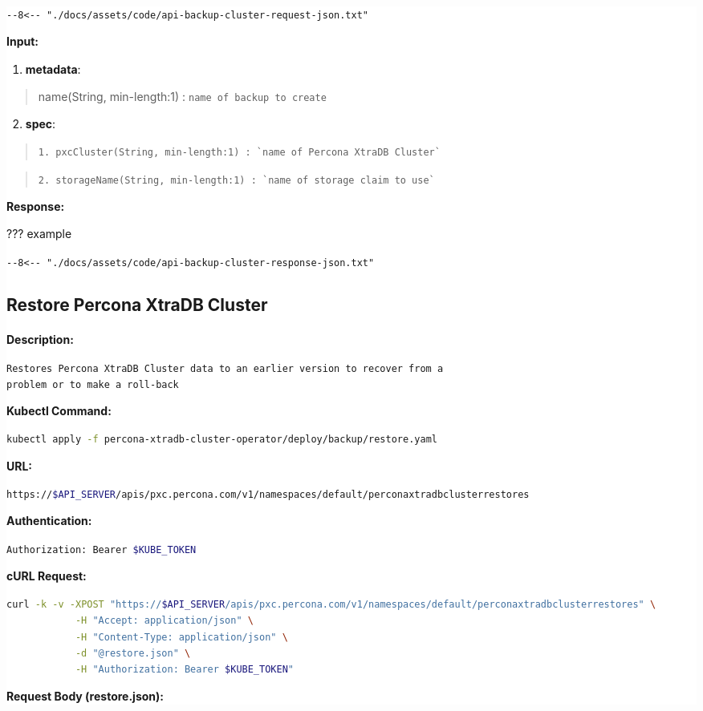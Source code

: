     --8<-- "./docs/assets/code/api-backup-cluster-request-json.txt"

**Input:**


1. **metadata**:

> name(String, min-length:1) : `name of backup to create`


2. **spec**:

> 
>     1. pxcCluster(String, min-length:1) : `name of Percona XtraDB Cluster`


>     2. storageName(String, min-length:1) : `name of storage claim to use`

**Response:**

??? example

    --8<-- "./docs/assets/code/api-backup-cluster-response-json.txt"

## Restore Percona XtraDB Cluster

**Description:**

```bash
Restores Percona XtraDB Cluster data to an earlier version to recover from a
problem or to make a roll-back
```

**Kubectl Command:**

```bash
kubectl apply -f percona-xtradb-cluster-operator/deploy/backup/restore.yaml
```

**URL:**

```bash
https://$API_SERVER/apis/pxc.percona.com/v1/namespaces/default/perconaxtradbclusterrestores
```

**Authentication:**

```bash
Authorization: Bearer $KUBE_TOKEN
```

**cURL Request:**

```bash
curl -k -v -XPOST "https://$API_SERVER/apis/pxc.percona.com/v1/namespaces/default/perconaxtradbclusterrestores" \
            -H "Accept: application/json" \
            -H "Content-Type: application/json" \
            -d "@restore.json" \
            -H "Authorization: Bearer $KUBE_TOKEN"
```

**Request Body (restore.json):**

